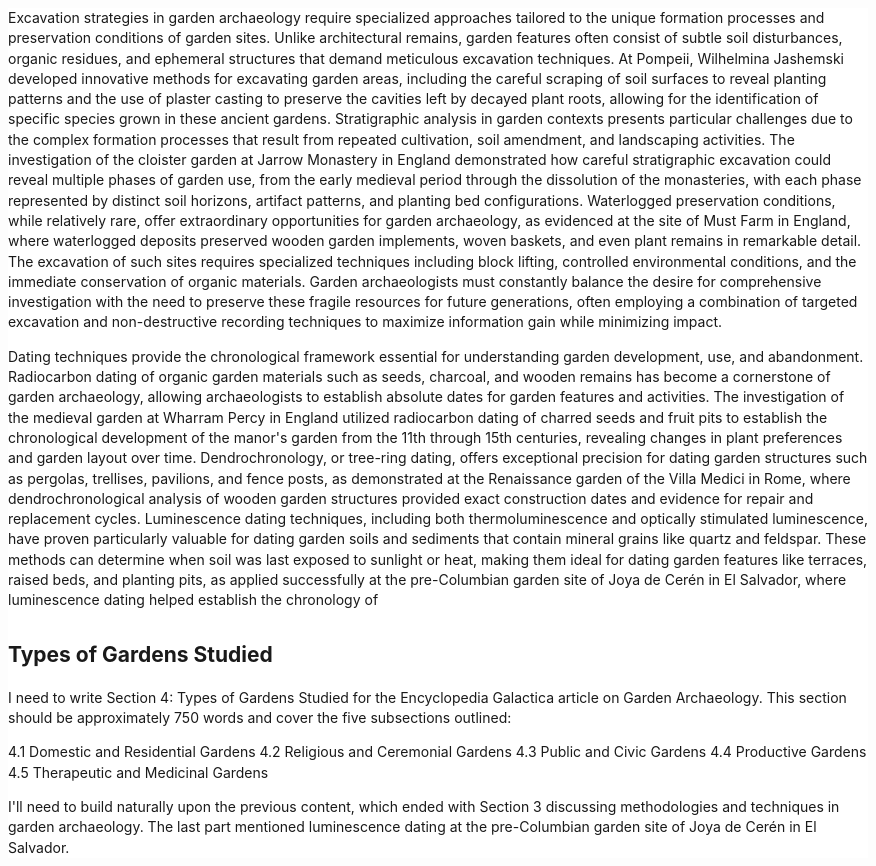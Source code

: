 Excavation strategies in garden archaeology require specialized approaches tailored to the unique formation processes and preservation conditions of garden sites. Unlike architectural remains, garden features often consist of subtle soil disturbances, organic residues, and ephemeral structures that demand meticulous excavation techniques. At Pompeii, Wilhelmina Jashemski developed innovative methods for excavating garden areas, including the careful scraping of soil surfaces to reveal planting patterns and the use of plaster casting to preserve the cavities left by decayed plant roots, allowing for the identification of specific species grown in these ancient gardens. Stratigraphic analysis in garden contexts presents particular challenges due to the complex formation processes that result from repeated cultivation, soil amendment, and landscaping activities. The investigation of the cloister garden at Jarrow Monastery in England demonstrated how careful stratigraphic excavation could reveal multiple phases of garden use, from the early medieval period through the dissolution of the monasteries, with each phase represented by distinct soil horizons, artifact patterns, and planting bed configurations. Waterlogged preservation conditions, while relatively rare, offer extraordinary opportunities for garden archaeology, as evidenced at the site of Must Farm in England, where waterlogged deposits preserved wooden garden implements, woven baskets, and even plant remains in remarkable detail. The excavation of such sites requires specialized techniques including block lifting, controlled environmental conditions, and the immediate conservation of organic materials. Garden archaeologists must constantly balance the desire for comprehensive investigation with the need to preserve these fragile resources for future generations, often employing a combination of targeted excavation and non-destructive recording techniques to maximize information gain while minimizing impact.

Dating techniques provide the chronological framework essential for understanding garden development, use, and abandonment. Radiocarbon dating of organic garden materials such as seeds, charcoal, and wooden remains has become a cornerstone of garden archaeology, allowing archaeologists to establish absolute dates for garden features and activities. The investigation of the medieval garden at Wharram Percy in England utilized radiocarbon dating of charred seeds and fruit pits to establish the chronological development of the manor's garden from the 11th through 15th centuries, revealing changes in plant preferences and garden layout over time. Dendrochronology, or tree-ring dating, offers exceptional precision for dating garden structures such as pergolas, trellises, pavilions, and fence posts, as demonstrated at the Renaissance garden of the Villa Medici in Rome, where dendrochronological analysis of wooden garden structures provided exact construction dates and evidence for repair and replacement cycles. Luminescence dating techniques, including both thermoluminescence and optically stimulated luminescence, have proven particularly valuable for dating garden soils and sediments that contain mineral grains like quartz and feldspar. These methods can determine when soil was last exposed to sunlight or heat, making them ideal for dating garden features like terraces, raised beds, and planting pits, as applied successfully at the pre-Columbian garden site of Joya de Cerén in El Salvador, where luminescence dating helped establish the chronology of

## Types of Gardens Studied

<think>I need to write Section 4: Types of Gardens Studied for the Encyclopedia Galactica article on Garden Archaeology. This section should be approximately 750 words and cover the five subsections outlined:

4.1 Domestic and Residential Gardens
4.2 Religious and Ceremonial Gardens
4.3 Public and Civic Gardens
4.4 Productive Gardens
4.5 Therapeutic and Medicinal Gardens

I'll need to build naturally upon the previous content, which ended with Section 3 discussing methodologies and techniques in garden archaeology. The last part mentioned luminescence dating at the pre-Columbian garden site of Joya de Cerén in El Salvador.
